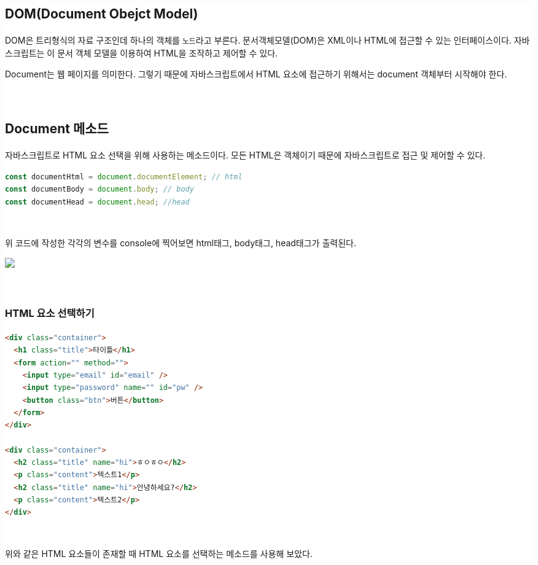 ## DOM(Document Obejct Model)

DOM은 트리형식의 자료 구조인데 하나의 객체를 `노드`라고 부른다.
문서객체모델(DOM)은 XML이나 HTML에 접근할 수 있는 인터페이스이다.
자바스크립트는 이 문서 객체 모델을 이용하여 HTML을 조작하고 제어할 수 있다.

Document는 웹 페이지를 의미한다.
그렇기 때문에 자바스크립트에서 HTML 요소에 접근하기 위해서는 document 객체부터 시작해야 한다.

<br>

## Document 메소드

자바스크립트로 HTML 요소 선택을 위해 사용하는 메소드이다.
모든 HTML은 객체이기 때문에 자바스크립트로 접근 및 제어할 수 있다.

```javascript
const documentHtml = document.documentElement; // html
const documentBody = document.body; // body
const documentHead = document.head; //head
```

<br>

위 코드에 작성한 각각의 변수를 console에 찍어보면
html태그, body태그, head태그가 출력된다.

![](https://velog.velcdn.com/images/reasonz/post/d0ffa345-d0c6-41d4-9d98-884b18d748cb/image.png)

<br>

### HTML 요소 선택하기

```html
<div class="container">
  <h1 class="title">타이틀</h1>
  <form action="" method="">
    <input type="email" id="email" />
    <input type="password" name="" id="pw" />
    <button class="btn">버튼</button>
  </form>
</div>

<div class="container">
  <h2 class="title" name="hi">ㅎㅇㅎㅇ</h2>
  <p class="content">텍스트1</p>
  <h2 class="title" name="hi">안녕하세요?</h2>
  <p class="content">텍스트2</p>
</div>
```

<br>

위와 같은 HTML 요소들이 존재할 때 HTML 요소를 선택하는 메소드를 사용해 보았다.
